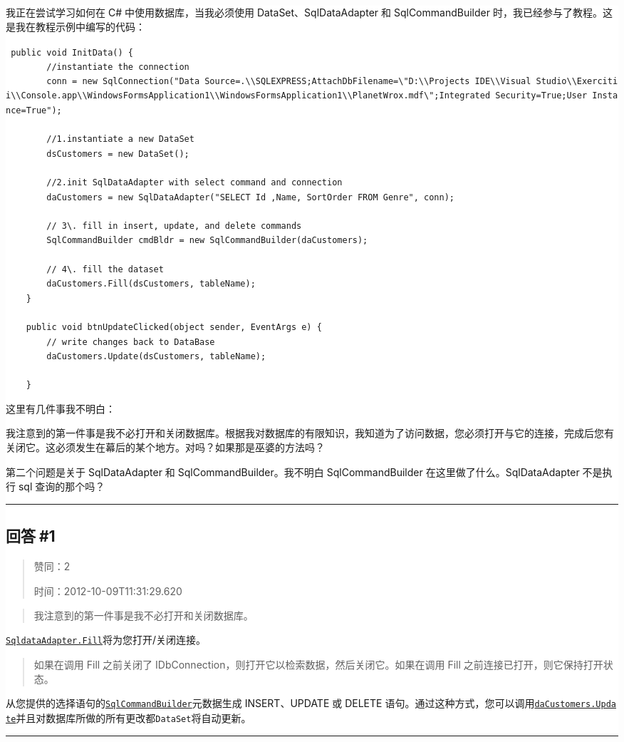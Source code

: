 我正在尝试学习如何在 C# 中使用数据库，当我必须使用 DataSet、SqlDataAdapter 和 SqlCommandBuilder 时，我已经参与了教程。这是我在教程示例中编写的代码：

```
 public void InitData() {
        //instantiate the connection
        conn = new SqlConnection("Data Source=.\\SQLEXPRESS;AttachDbFilename=\"D:\\Projects IDE\\Visual Studio\\Exercitii\\Console.app\\WindowsFormsApplication1\\WindowsFormsApplication1\\PlanetWrox.mdf\";Integrated Security=True;User Instance=True");

        //1.instantiate a new DataSet
        dsCustomers = new DataSet();

        //2.init SqlDataAdapter with select command and connection
        daCustomers = new SqlDataAdapter("SELECT Id ,Name, SortOrder FROM Genre", conn);

        // 3\. fill in insert, update, and delete commands
        SqlCommandBuilder cmdBldr = new SqlCommandBuilder(daCustomers);

        // 4\. fill the dataset
        daCustomers.Fill(dsCustomers, tableName);
    }

    public void btnUpdateClicked(object sender, EventArgs e) {
        // write changes back to DataBase
        daCustomers.Update(dsCustomers, tableName);

    } 
```

这里有几件事我不明白：

我注意到的第一件事是我不必打开和关闭数据库。根据我对数据库的有限知识，我知道为了访问数据，您必须打开与它的连接，完成后您有关闭它。这必须发生在幕后的某个地方。对吗？如果那是巫婆的方法吗？

第二个问题是关于 SqlDataAdapter 和 SqlCommandBuilder。我不明白 SqlCommandBuilder 在这里做了什么。SqlDataAdapter 不是执行 sql 查询的那个吗？

* * *

## 回答 #1

> 赞同：2
> 
> 时间：2012-10-09T11:31:29.620

> 我注意到的第一件事是我不必打开和关闭数据库。

[`SqldataAdapter.Fill`](http://msdn.microsoft.com/en-us/library/system.data.sqlclient.sqldataadapter.fill.aspx)将为您打开/关闭连接。

> 如果在调用 Fill 之前关闭了 IDbConnection，则打开它以检索数据，然后关闭它。如果在调用 Fill 之前连接已打开，则它保持打开状态。

从您提供的选择语句的[`SqlCommandBuilder`](http://msdn.microsoft.com/en-us/library/system.data.sqlclient.sqlcommandbuilder.aspx)元数据生成 INSERT、UPDATE 或 DELETE 语句。通过这种方式，您可以调用[`daCustomers.Update`](http://msdn.microsoft.com/en-us/library/system.data.common.dataadapter.update.aspx)并且对数据库所做的所有更改都`DataSet`将自动更新。

* * *
